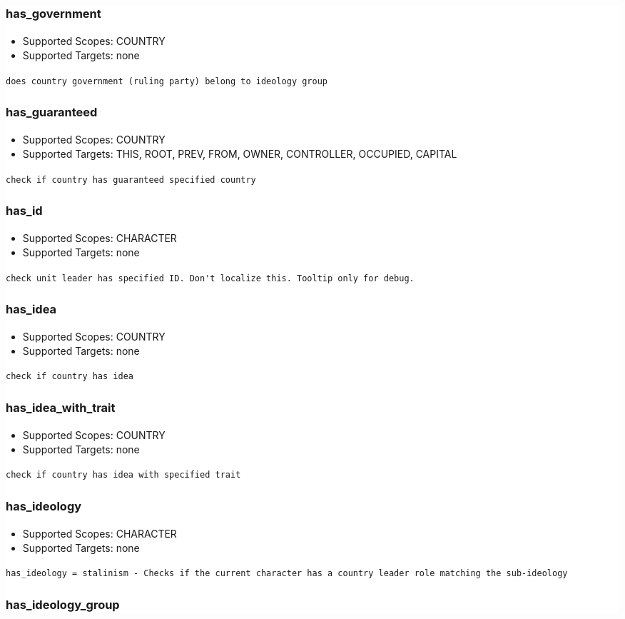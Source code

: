 ### has_government

* Supported Scopes: COUNTRY
* Supported Targets: none

```
does country government (ruling party) belong to ideology group
```

### has_guaranteed

* Supported Scopes: COUNTRY
* Supported Targets: THIS, ROOT, PREV, FROM, OWNER, CONTROLLER, OCCUPIED, CAPITAL

```
check if country has guaranteed specified country
```

### has_id

* Supported Scopes: CHARACTER
* Supported Targets: none

```
check unit leader has specified ID. Don't localize this. Tooltip only for debug.
```

### has_idea

* Supported Scopes: COUNTRY
* Supported Targets: none

```
check if country has idea
```

### has_idea_with_trait

* Supported Scopes: COUNTRY
* Supported Targets: none

```
check if country has idea with specified trait
```

### has_ideology

* Supported Scopes: CHARACTER
* Supported Targets: none

```
has_ideology = stalinism - Checks if the current character has a country leader role matching the sub-ideology
```

### has_ideology_group
